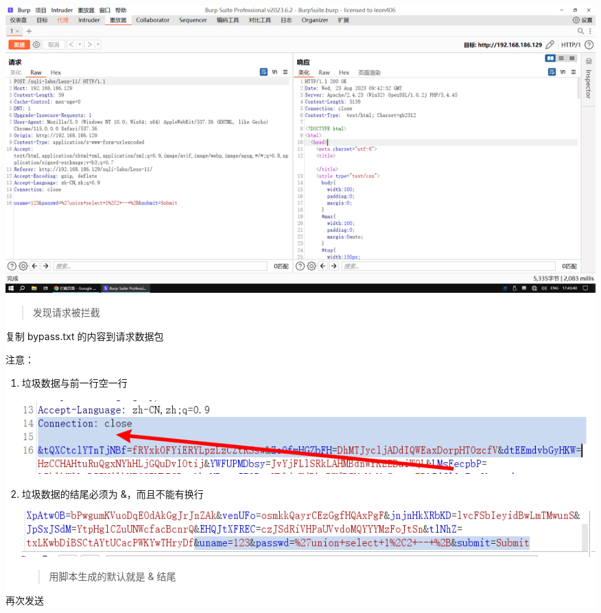 ![重启 phpStudy，在重放器中再次发送 POST 请求数据包](./../../../../images/SQL%20%E6%B3%A8%E5%85%A5%E5%85%8D%E6%9D%80/%E9%87%8D%E5%90%AF%20phpStudy%EF%BC%8C%E5%9C%A8%E9%87%8D%E6%94%BE%E5%99%A8%E4%B8%AD%E5%86%8D%E6%AC%A1%E5%8F%91%E9%80%81%20POST%20%E8%AF%B7%E6%B1%82%E6%95%B0%E6%8D%AE%E5%8C%85.png)

> 发现请求被拦截

复制 bypass.txt 的内容到请求数据包

注意：

1. 垃圾数据与前一行空一行

   ![垃圾数据与前一行空一行](./../../../../images/SQL%20%E6%B3%A8%E5%85%A5%E5%85%8D%E6%9D%80/%E5%9E%83%E5%9C%BE%E6%95%B0%E6%8D%AE%E4%B8%8E%E5%89%8D%E4%B8%80%E8%A1%8C%E7%A9%BA%E4%B8%80%E8%A1%8C.png)

2. 垃圾数据的结尾必须为 &，而且不能有换行

   ![垃圾数据的结尾必须为 &，而且不能有换行](./../../../../images/SQL%20%E6%B3%A8%E5%85%A5%E5%85%8D%E6%9D%80/%E5%9E%83%E5%9C%BE%E6%95%B0%E6%8D%AE%E7%9A%84%E7%BB%93%E5%B0%BE%E5%BF%85%E9%A1%BB%E4%B8%BA%20&%EF%BC%8C%E8%80%8C%E4%B8%94%E4%B8%8D%E8%83%BD%E6%9C%89%E6%8D%A2%E8%A1%8C.png)

   > 用脚本生成的默认就是  & 结尾

再次发送
